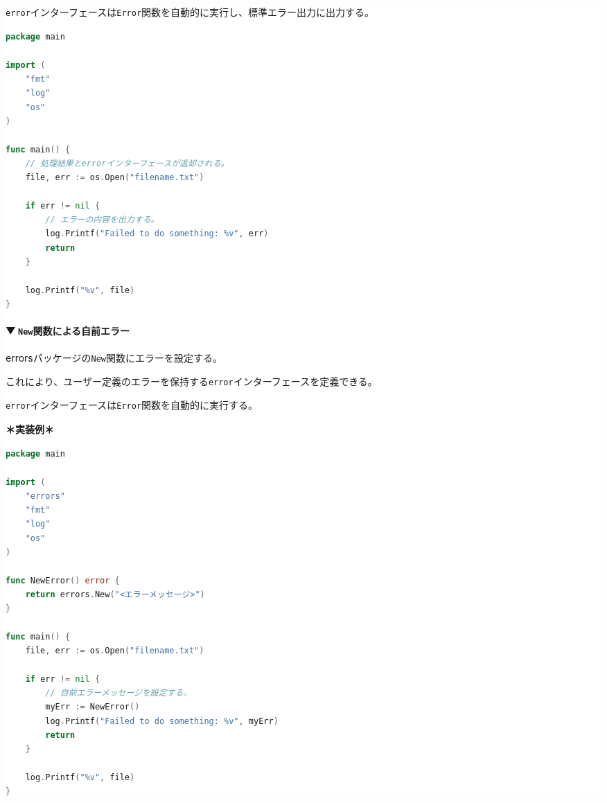 `error`インターフェースは`Error`関数を自動的に実行し、標準エラー出力に出力する。

```go
package main

import (
	"fmt"
	"log"
	"os"
)

func main() {
	// 処理結果とerrorインターフェースが返却される。
	file, err := os.Open("filename.txt")

	if err != nil {
		// エラーの内容を出力する。
		log.Printf("Failed to do something: %v", err)
		return
	}

	log.Printf("%v", file)
}
```

#### ▼ `New`関数による自前エラー

errorsパッケージの`New`関数にエラーを設定する。

これにより、ユーザー定義のエラーを保持する`error`インターフェースを定義できる。

`error`インターフェースは`Error`関数を自動的に実行する。

**＊実装例＊**

```go
package main

import (
	"errors"
	"fmt"
	"log"
	"os"
)

func NewError() error {
	return errors.New("<エラーメッセージ>")
}

func main() {
	file, err := os.Open("filename.txt")

	if err != nil {
		// 自前エラーメッセージを設定する。
		myErr := NewError()
		log.Printf("Failed to do something: %v", myErr)
		return
	}

	log.Printf("%v", file)
}
```
